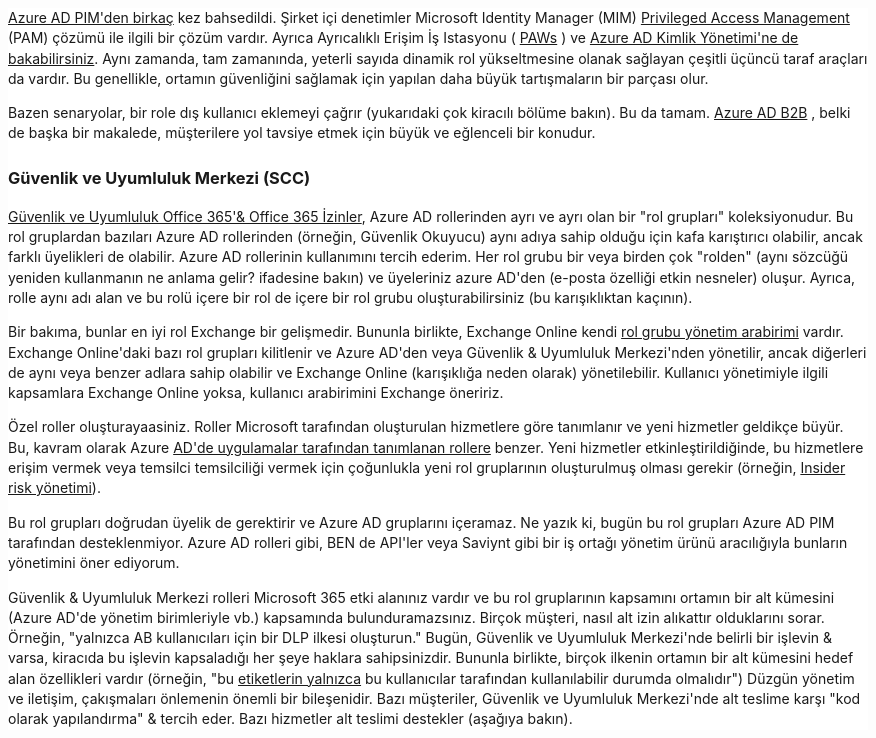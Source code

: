 [Azure AD PIM'den birkaç](/azure/active-directory/privileged-identity-management/) kez bahsedildi. Şirket içi denetimler Microsoft Identity Manager (MIM) [Privileged Access Management](/microsoft-identity-manager/pam/privileged-identity-management-for-active-directory-domain-services) (PAM) çözümü ile ilgili bir çözüm vardır. Ayrıca Ayrıcalıklı Erişim İş Istasyonu ( [PAWs](/windows-server/identity/securing-privileged-access/privileged-access-workstations) ) ve [Azure AD Kimlik Yönetimi'ne de bakabilirsiniz](/azure/active-directory/governance/identity-governance-overview). Aynı zamanda, tam zamanında, yeterli sayıda dinamik rol yükseltmesine olanak sağlayan çeşitli üçüncü taraf araçları da vardır. Bu genellikle, ortamın güvenliğini sağlamak için yapılan daha büyük tartışmaların bir parçası olur.

Bazen senaryolar, bir role dış kullanıcı eklemeyi çağrır (yukarıdaki çok kiracılı bölüme bakın). Bu da tamam. [Azure AD B2B](/azure/active-directory/b2b/) , belki de başka bir makalede, müşterilere yol tavsiye etmek için büyük ve eğlenceli bir konudur.

### <a name="security-and-compliance-center-scc"></a>Güvenlik ve Uyumluluk Merkezi (SCC)

[Güvenlik ve Uyumluluk Office 365'& Office 365 İzinler](../security/office-365-security/permissions-in-the-security-and-compliance-center.md), Azure AD rollerinden ayrı ve ayrı olan bir "rol grupları" koleksiyonudur. Bu rol gruplardan bazıları Azure AD rollerinden (örneğin, Güvenlik Okuyucu) aynı adıya sahip olduğu için kafa karıştırıcı olabilir, ancak farklı üyelikleri de olabilir. Azure AD rollerinin kullanımını tercih ederim. Her rol grubu bir veya birden çok "rolden" (aynı sözcüğü yeniden kullanmanın ne anlama gelir? ifadesine bakın) ve üyeleriniz azure AD'den (e-posta özelliği etkin nesneler) oluşur. Ayrıca, rolle aynı adı alan ve bu rolü içere bir rol de içere bir rol grubu oluşturabilirsiniz (bu karışıklıktan kaçının).

Bir bakıma, bunlar en iyi rol Exchange bir gelişmedir. Bununla birlikte, Exchange Online kendi [rol grubu yönetim arabirimi](/exchange/permissions-exo) vardır. Exchange Online'daki bazı rol grupları kilitlenir ve Azure AD'den veya Güvenlik & Uyumluluk Merkezi'nden yönetilir, ancak diğerleri de aynı veya benzer adlara sahip olabilir ve Exchange Online (karışıklığa neden olarak) yönetilebilir. Kullanıcı yönetimiyle ilgili kapsamlara Exchange Online yoksa, kullanıcı arabirimini Exchange öneririz.

Özel roller oluşturayaasiniz. Roller Microsoft tarafından oluşturulan hizmetlere göre tanımlanır ve yeni hizmetler geldikçe büyür. Bu, kavram olarak Azure [AD'de uygulamalar tarafından tanımlanan rollere](/azure/active-directory/develop/howto-add-app-roles-in-azure-ad-apps) benzer. Yeni hizmetler etkinleştirildiğinde, bu hizmetlere erişim vermek veya temsilci temsilciliği vermek için çoğunlukla yeni rol gruplarının oluşturulmuş olması gerekir (örneğin, [Insider risk yönetimi](../compliance/insider-risk-management-configure.md)).

Bu rol grupları doğrudan üyelik de gerektirir ve Azure AD gruplarını içeramaz. Ne yazık ki, bugün bu rol grupları Azure AD PIM tarafından desteklenmiyor. Azure AD rolleri gibi, BEN de API'ler veya Saviynt gibi bir iş ortağı yönetim ürünü aracılığıyla bunların yönetimini öner ediyorum.

Güvenlik & Uyumluluk Merkezi rolleri Microsoft 365 etki alanınız vardır ve bu rol gruplarının kapsamını ortamın bir alt kümesini (Azure AD'de yönetim birimleriyle vb.) kapsamında bulunduramazsınız. Birçok müşteri, nasıl alt izin alıkattır olduklarını sorar. Örneğin, "yalnızca AB kullanıcıları için bir DLP ilkesi oluşturun." Bugün, Güvenlik ve Uyumluluk Merkezi'nde belirli bir işlevin & varsa, kiracıda bu işlevin kapsaladığı her şeye haklara sahipsinizdir. Bununla birlikte, birçok ilkenin ortamın bir alt kümesini hedef alan özellikleri vardır (örneğin, "bu [etiketlerin yalnızca](../compliance/create-sensitivity-labels.md#publish-sensitivity-labels-by-creating-a-label-policy) bu kullanıcılar tarafından kullanılabilir durumda olmalıdır") Düzgün yönetim ve iletişim, çakışmaları önlemenin önemli bir bileşenidir. Bazı müşteriler, Güvenlik ve Uyumluluk Merkezi'nde alt teslime karşı "kod olarak yapılandırma" & tercih eder. Bazı hizmetler alt teslimi destekler (aşağıya bakın).
